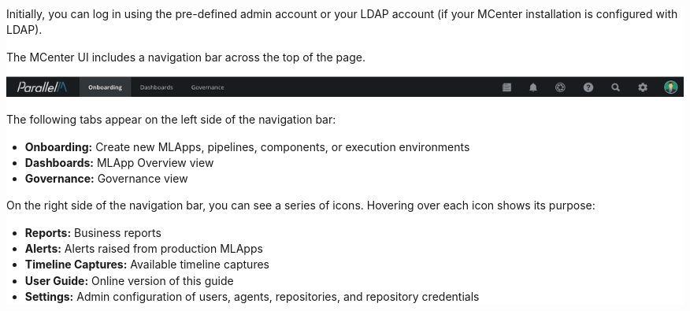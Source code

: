 Initially, you can log in using the pre-defined admin account or your LDAP
account (if your MCenter installation is configured with LDAP).

The MCenter UI includes a navigation bar across the top of the page.

![](./images/1/media/image2.png)

The following tabs appear on the left side of the navigation bar:

- **Onboarding:** Create new MLApps, pipelines, components, or execution environments
- **Dashboards:** MLApp Overview view
- **Governance:** Governance view

On the right side of the navigation bar, you can see a series of icons.
Hovering over each icon shows its purpose:

- **Reports:** Business reports
- **Alerts:** Alerts raised from production MLApps
- **Timeline Captures:** Available timeline captures
- **User Guide:** Online version of this guide
- **Settings:** Admin configuration of users, agents, repositories, and
    repository credentials

